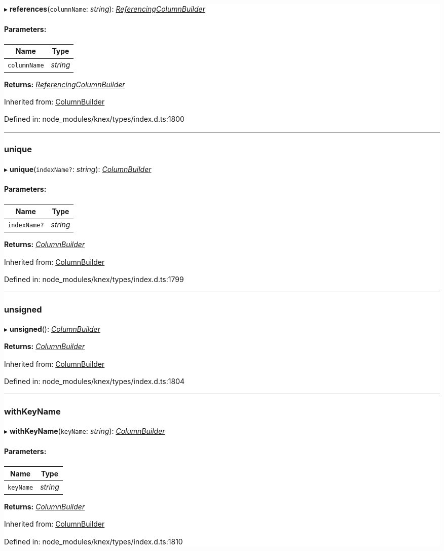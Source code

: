 ▸ **references**(`columnName`: *string*): [*ReferencingColumnBuilder*](knex.knex.referencingcolumnbuilder.md)

#### Parameters:

Name | Type |
------ | ------ |
`columnName` | *string* |

**Returns:** [*ReferencingColumnBuilder*](knex.knex.referencingcolumnbuilder.md)

Inherited from: [ColumnBuilder](knex.knex.columnbuilder.md)

Defined in: node_modules/knex/types/index.d.ts:1800

___

### unique

▸ **unique**(`indexName?`: *string*): [*ColumnBuilder*](knex.knex.columnbuilder.md)

#### Parameters:

Name | Type |
------ | ------ |
`indexName?` | *string* |

**Returns:** [*ColumnBuilder*](knex.knex.columnbuilder.md)

Inherited from: [ColumnBuilder](knex.knex.columnbuilder.md)

Defined in: node_modules/knex/types/index.d.ts:1799

___

### unsigned

▸ **unsigned**(): [*ColumnBuilder*](knex.knex.columnbuilder.md)

**Returns:** [*ColumnBuilder*](knex.knex.columnbuilder.md)

Inherited from: [ColumnBuilder](knex.knex.columnbuilder.md)

Defined in: node_modules/knex/types/index.d.ts:1804

___

### withKeyName

▸ **withKeyName**(`keyName`: *string*): [*ColumnBuilder*](knex.knex.columnbuilder.md)

#### Parameters:

Name | Type |
------ | ------ |
`keyName` | *string* |

**Returns:** [*ColumnBuilder*](knex.knex.columnbuilder.md)

Inherited from: [ColumnBuilder](knex.knex.columnbuilder.md)

Defined in: node_modules/knex/types/index.d.ts:1810
